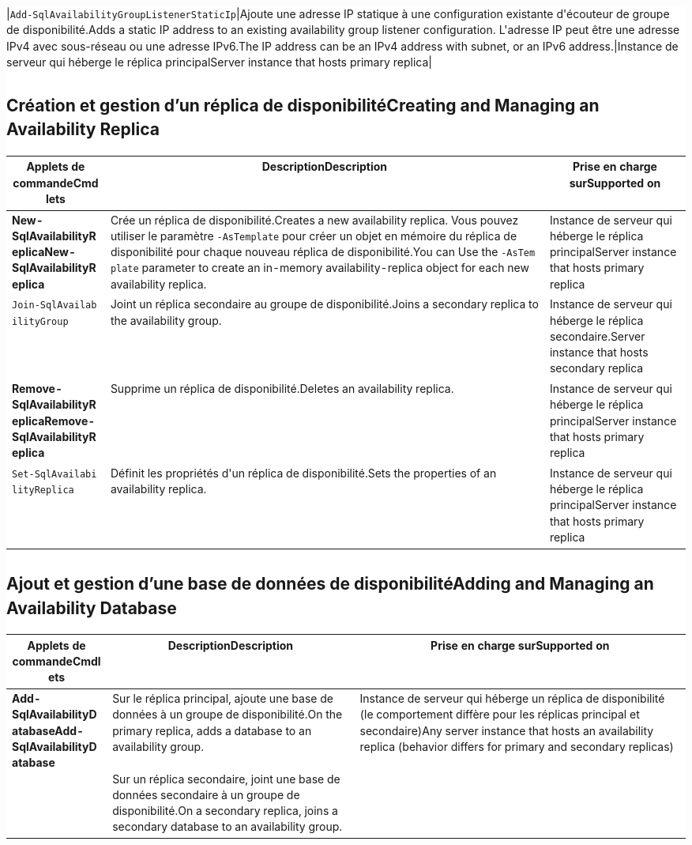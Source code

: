 |`Add-SqlAvailabilityGroupListenerStaticIp`|<span data-ttu-id="50e9f-164">Ajoute une adresse IP statique à une configuration existante d'écouteur de groupe de disponibilité.</span><span class="sxs-lookup"><span data-stu-id="50e9f-164">Adds a static IP address to an existing availability group listener configuration.</span></span> <span data-ttu-id="50e9f-165">L'adresse IP peut être une adresse IPv4 avec sous-réseau ou une adresse IPv6.</span><span class="sxs-lookup"><span data-stu-id="50e9f-165">The IP address can be an IPv4 address with subnet, or an IPv6 address.</span></span>|<span data-ttu-id="50e9f-166">Instance de serveur qui héberge le réplica principal</span><span class="sxs-lookup"><span data-stu-id="50e9f-166">Server instance that hosts primary replica</span></span>|  
  
##  <a name="creating-and-managing-an-availability-replica"></a><a name="DeployManageARs"></a><span data-ttu-id="50e9f-167">Création et gestion d’un réplica de disponibilité</span><span class="sxs-lookup"><span data-stu-id="50e9f-167">Creating and Managing an Availability Replica</span></span>  
  
|<span data-ttu-id="50e9f-168">Applets de commande</span><span class="sxs-lookup"><span data-stu-id="50e9f-168">Cmdlets</span></span>|<span data-ttu-id="50e9f-169">Description</span><span class="sxs-lookup"><span data-stu-id="50e9f-169">Description</span></span>|<span data-ttu-id="50e9f-170">Prise en charge sur</span><span class="sxs-lookup"><span data-stu-id="50e9f-170">Supported on</span></span>|  
|-------------|-----------------|------------------|  
|<span data-ttu-id="50e9f-171">**New-SqlAvailabilityReplica**</span><span class="sxs-lookup"><span data-stu-id="50e9f-171">**New-SqlAvailabilityReplica**</span></span>|<span data-ttu-id="50e9f-172">Crée un réplica de disponibilité.</span><span class="sxs-lookup"><span data-stu-id="50e9f-172">Creates a new availability replica.</span></span> <span data-ttu-id="50e9f-173">Vous pouvez utiliser le paramètre `-AsTemplate` pour créer un objet en mémoire du réplica de disponibilité pour chaque nouveau réplica de disponibilité.</span><span class="sxs-lookup"><span data-stu-id="50e9f-173">You can Use the `-AsTemplate` parameter to create an in-memory availability-replica object for each new availability replica.</span></span>|<span data-ttu-id="50e9f-174">Instance de serveur qui héberge le réplica principal</span><span class="sxs-lookup"><span data-stu-id="50e9f-174">Server instance that hosts primary replica</span></span>|  
|`Join-SqlAvailabilityGroup`|<span data-ttu-id="50e9f-175">Joint un réplica secondaire au groupe de disponibilité.</span><span class="sxs-lookup"><span data-stu-id="50e9f-175">Joins a secondary replica to the availability group.</span></span>|<span data-ttu-id="50e9f-176">Instance de serveur qui héberge le réplica secondaire.</span><span class="sxs-lookup"><span data-stu-id="50e9f-176">Server instance that hosts secondary replica</span></span>|  
|<span data-ttu-id="50e9f-177">**Remove-SqlAvailabilityReplica**</span><span class="sxs-lookup"><span data-stu-id="50e9f-177">**Remove-SqlAvailabilityReplica**</span></span>|<span data-ttu-id="50e9f-178">Supprime un réplica de disponibilité.</span><span class="sxs-lookup"><span data-stu-id="50e9f-178">Deletes an availability replica.</span></span>|<span data-ttu-id="50e9f-179">Instance de serveur qui héberge le réplica principal</span><span class="sxs-lookup"><span data-stu-id="50e9f-179">Server instance that hosts primary replica</span></span>|  
|`Set-SqlAvailabilityReplica`|<span data-ttu-id="50e9f-180">Définit les propriétés d'un réplica de disponibilité.</span><span class="sxs-lookup"><span data-stu-id="50e9f-180">Sets the properties of an availability replica.</span></span>|<span data-ttu-id="50e9f-181">Instance de serveur qui héberge le réplica principal</span><span class="sxs-lookup"><span data-stu-id="50e9f-181">Server instance that hosts primary replica</span></span>|  
  
##  <a name="adding-and-managing-an-availability-database"></a><a name="DeployManageDbs"></a><span data-ttu-id="50e9f-182">Ajout et gestion d’une base de données de disponibilité</span><span class="sxs-lookup"><span data-stu-id="50e9f-182">Adding and Managing an Availability Database</span></span>  
  
|<span data-ttu-id="50e9f-183">Applets de commande</span><span class="sxs-lookup"><span data-stu-id="50e9f-183">Cmdlets</span></span>|<span data-ttu-id="50e9f-184">Description</span><span class="sxs-lookup"><span data-stu-id="50e9f-184">Description</span></span>|<span data-ttu-id="50e9f-185">Prise en charge sur</span><span class="sxs-lookup"><span data-stu-id="50e9f-185">Supported on</span></span>|  
|-------------|-----------------|------------------|  
|<span data-ttu-id="50e9f-186">**Add-SqlAvailabilityDatabase**</span><span class="sxs-lookup"><span data-stu-id="50e9f-186">**Add-SqlAvailabilityDatabase**</span></span>|<span data-ttu-id="50e9f-187">Sur le réplica principal, ajoute une base de données à un groupe de disponibilité.</span><span class="sxs-lookup"><span data-stu-id="50e9f-187">On the primary replica, adds a database to an availability group.</span></span><br /><br /> <span data-ttu-id="50e9f-188">Sur un réplica secondaire, joint une base de données secondaire à un groupe de disponibilité.</span><span class="sxs-lookup"><span data-stu-id="50e9f-188">On a secondary replica, joins a secondary database to an availability group.</span></span>|<span data-ttu-id="50e9f-189">Instance de serveur qui héberge un réplica de disponibilité (le comportement diffère pour les réplicas principal et secondaire)</span><span class="sxs-lookup"><span data-stu-id="50e9f-189">Any server instance that hosts an availability replica (behavior differs for primary and secondary replicas)</span></span>|  